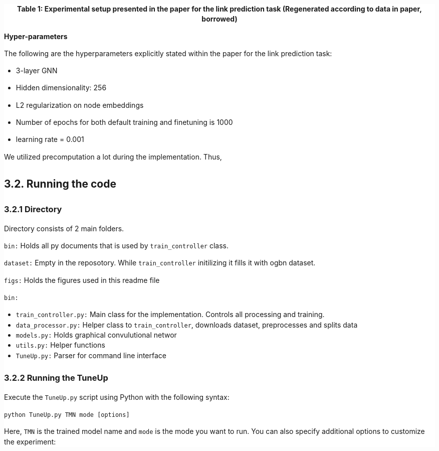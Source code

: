 <p align="center">
<b>Table 1: Experimental setup presented in the paper for the link prediction task (Regenerated according to data in paper, borrowed)</b>
</p>
  

**Hyper-parameters**

  

The following are the hyperparameters explicitly stated within the paper for the link prediction task:

* 3-layer GNN

* Hidden dimensionality: 256

* L2 regularization on node embeddings

* Number of epochs for both default training and finetuning is 1000

* learning rate = 0.001

  
  

We utilized precomputation a lot during the implementation. Thus,


  

## 3.2. Running the code

### 3.2.1 Directory

Directory consists of 2 main folders.

`bin:` Holds all py documents that is used by `train_controller` class.

`dataset:` Empty in the reposotory. While `train_controller` initilizing it fills it with ogbn dataset.

`figs:` Holds the figures used in this readme file

`bin:`
- `train_controller.py:` Main class for the implementation. Controls all processing and training.
- `data_processor.py:` Helper class to `train_controller`, downloads dataset, preprocesses and splits data
- `models.py:` Holds graphical convulutional networ
- `utils.py:` Helper functions
- `TuneUp.py:` Parser for command line interface
  
### 3.2.2 Running the TuneUp 

Execute the `TuneUp.py` script using Python with the following syntax:

```shell
python TuneUp.py TMN mode [options]
```

Here, `TMN` is the trained model name and `mode` is the mode you want to run. You can also specify additional options to customize the experiment:


[^tuneup]: Hu, W., Cao, K., Huang, K., Huang, E. W., Subbian, K., & Leskovec, J. (2022). TuneUp: A Training Strategy for Improving Generalization of Graph Neural Networks. arXiv preprint arXiv:2210.14843.
[^bpr]: Rendle, S., Freudenthaler, C., Gantner, Z., & Schmidt-Thieme, L. (2012). BPR: Bayesian Personalized Ranking from Implicit Feedback. arXiv preprint arXiv:1205.2618.
[^SAGE]:  William L Hamilton, Rex Ying, and Jure Leskovec. Inductive representation learning on large graphs.
[^filter]: Wang, X., He, X., Wang, M., Feng, F., & Chua, T.-S. (2019). Neural Graph Collaborative Filtering. In Proceedings of the 42nd International ACM SIGIR Conference on Research and Development in Information Retrieval. doi:10.1145/3331184.3331267